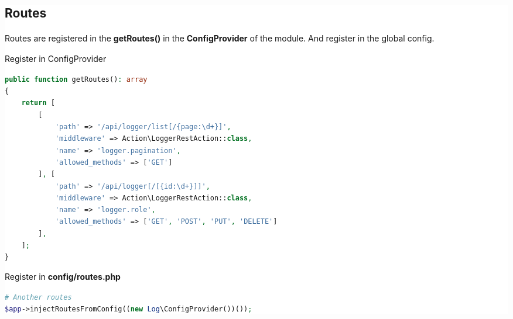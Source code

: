
## Routes

Routes are registered in the **getRoutes()** in the **ConfigProvider** of the module. And register in the global config.

Register in ConfigProvider
```php
public function getRoutes(): array
{
    return [
        [
            'path' => '/api/logger/list[/{page:\d+}]',
            'middleware' => Action\LoggerRestAction::class,
            'name' => 'logger.pagination',
            'allowed_methods' => ['GET']
        ], [
            'path' => '/api/logger[/[{id:\d+}]]',
            'middleware' => Action\LoggerRestAction::class,
            'name' => 'logger.role',
            'allowed_methods' => ['GET', 'POST', 'PUT', 'DELETE']
        ],
    ];
}
```

Register in **config/routes.php**
```php
# Another routes
$app->injectRoutesFromConfig((new Log\ConfigProvider())());
```